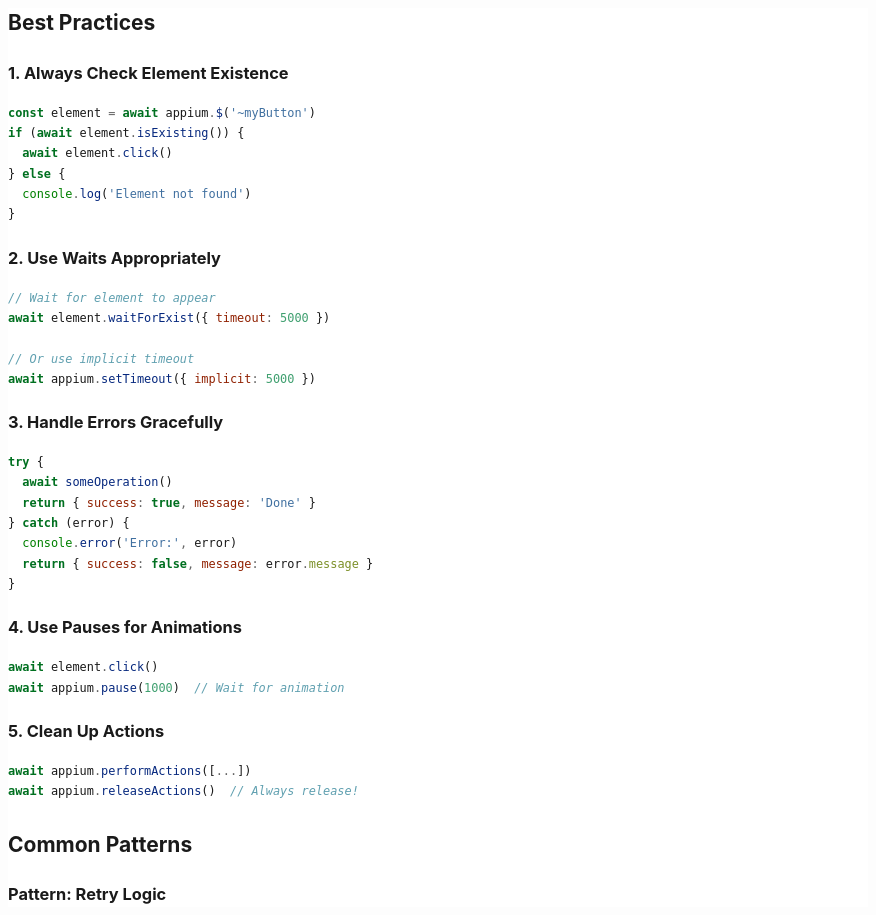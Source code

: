 ## Best Practices

### 1. Always Check Element Existence

```javascript
const element = await appium.$('~myButton')
if (await element.isExisting()) {
  await element.click()
} else {
  console.log('Element not found')
}
```

### 2. Use Waits Appropriately

```javascript
// Wait for element to appear
await element.waitForExist({ timeout: 5000 })

// Or use implicit timeout
await appium.setTimeout({ implicit: 5000 })
```

### 3. Handle Errors Gracefully

```javascript
try {
  await someOperation()
  return { success: true, message: 'Done' }
} catch (error) {
  console.error('Error:', error)
  return { success: false, message: error.message }
}
```

### 4. Use Pauses for Animations

```javascript
await element.click()
await appium.pause(1000)  // Wait for animation
```

### 5. Clean Up Actions

```javascript
await appium.performActions([...])
await appium.releaseActions()  // Always release!
```

## Common Patterns

### Pattern: Retry Logic
